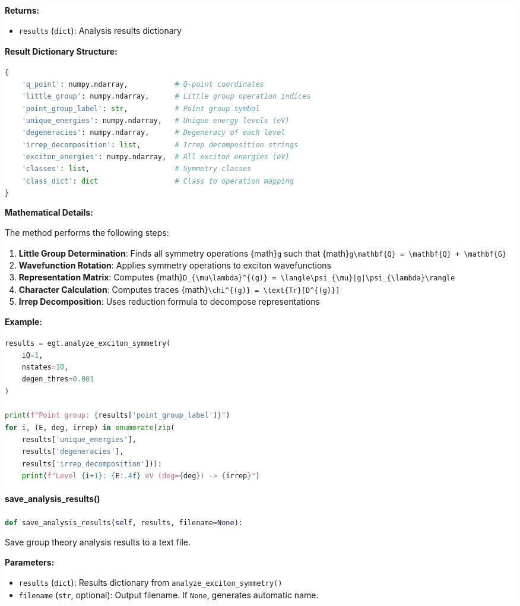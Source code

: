 **Returns:**
- `results` (`dict`): Analysis results dictionary

**Result Dictionary Structure:**
```python
{
    'q_point': numpy.ndarray,           # Q-point coordinates
    'little_group': numpy.ndarray,      # Little group operation indices
    'point_group_label': str,           # Point group symbol
    'unique_energies': numpy.ndarray,   # Unique energy levels (eV)
    'degeneracies': numpy.ndarray,      # Degeneracy of each level
    'irrep_decomposition': list,        # Irrep decomposition strings
    'exciton_energies': numpy.ndarray,  # All exciton energies (eV)
    'classes': list,                    # Symmetry classes
    'class_dict': dict                  # Class to operation mapping
}
```

**Mathematical Details:**

The method performs the following steps:

1. **Little Group Determination**: Finds all symmetry operations {math}`g` such that {math}`g\mathbf{Q} = \mathbf{Q} + \mathbf{G}`
2. **Wavefunction Rotation**: Applies symmetry operations to exciton wavefunctions
3. **Representation Matrix**: Computes {math}`D_{\mu\lambda}^{(g)} = \langle\psi_{\mu}|g|\psi_{\lambda}\rangle`
4. **Character Calculation**: Computes traces {math}`\chi^{(g)} = \text{Tr}[D^{(g)}]`
5. **Irrep Decomposition**: Uses reduction formula to decompose representations

**Example:**
```python
results = egt.analyze_exciton_symmetry(
    iQ=1,
    nstates=10,
    degen_thres=0.001
)

print(f"Point group: {results['point_group_label']}")
for i, (E, deg, irrep) in enumerate(zip(
    results['unique_energies'],
    results['degeneracies'],
    results['irrep_decomposition'])):
    print(f"Level {i+1}: {E:.4f} eV (deg={deg}) -> {irrep}")
```

#### save_analysis_results()

```python
def save_analysis_results(self, results, filename=None):
```

Save group theory analysis results to a text file.

**Parameters:**
- `results` (`dict`): Results dictionary from `analyze_exciton_symmetry()`
- `filename` (`str`, optional): Output filename. If `None`, generates automatic name.

